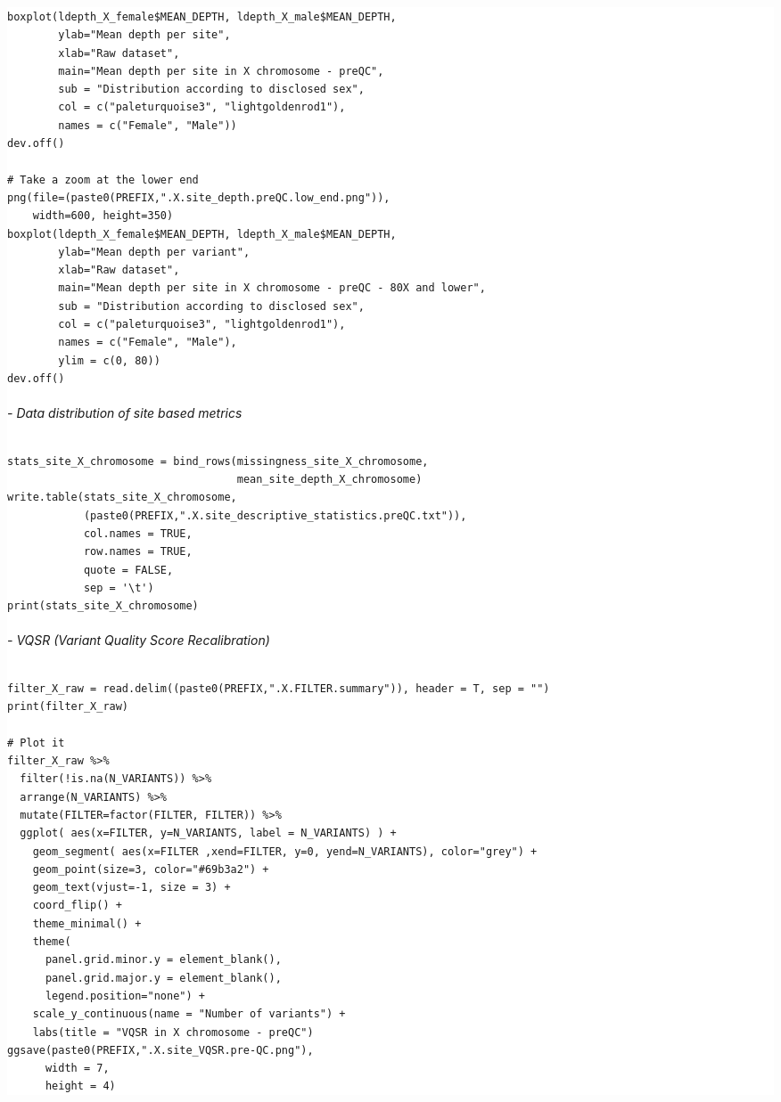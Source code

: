 ```{r x-preQC-stats-plots-site-depth}
boxplot(ldepth_X_female$MEAN_DEPTH, ldepth_X_male$MEAN_DEPTH,
        ylab="Mean depth per site",
        xlab="Raw dataset", 
        main="Mean depth per site in X chromosome - preQC",
        sub = "Distribution according to disclosed sex",
        col = c("paleturquoise3", "lightgoldenrod1"),
        names = c("Female", "Male"))
dev.off()

# Take a zoom at the lower end
png(file=(paste0(PREFIX,".X.site_depth.preQC.low_end.png")), 
    width=600, height=350)
boxplot(ldepth_X_female$MEAN_DEPTH, ldepth_X_male$MEAN_DEPTH,
        ylab="Mean depth per variant",
        xlab="Raw dataset", 
        main="Mean depth per site in X chromosome - preQC - 80X and lower",
        sub = "Distribution according to disclosed sex",
        col = c("paleturquoise3", "lightgoldenrod1"),
        names = c("Female", "Male"),
        ylim = c(0, 80))
dev.off()
```

###### - Data distribution of site based metrics

```{r X-preQC-stats-plots-site-summary}
stats_site_X_chromosome = bind_rows(missingness_site_X_chromosome,
                                    mean_site_depth_X_chromosome)
write.table(stats_site_X_chromosome,
            (paste0(PREFIX,".X.site_descriptive_statistics.preQC.txt")),
            col.names = TRUE, 
            row.names = TRUE, 
            quote = FALSE,
            sep = '\t')
print(stats_site_X_chromosome)
```

###### - VQSR (Variant Quality Score Recalibration)

```{r x-preQC-stats-plots-site-VQSR}
filter_X_raw = read.delim((paste0(PREFIX,".X.FILTER.summary")), header = T, sep = "")
print(filter_X_raw)

# Plot it
filter_X_raw %>%
  filter(!is.na(N_VARIANTS)) %>%
  arrange(N_VARIANTS) %>%
  mutate(FILTER=factor(FILTER, FILTER)) %>%
  ggplot( aes(x=FILTER, y=N_VARIANTS, label = N_VARIANTS) ) +
    geom_segment( aes(x=FILTER ,xend=FILTER, y=0, yend=N_VARIANTS), color="grey") +
    geom_point(size=3, color="#69b3a2") +
    geom_text(vjust=-1, size = 3) +
    coord_flip() +
    theme_minimal() +
    theme(
      panel.grid.minor.y = element_blank(),
      panel.grid.major.y = element_blank(),
      legend.position="none") +
    scale_y_continuous(name = "Number of variants") +
    labs(title = "VQSR in X chromosome - preQC")
ggsave(paste0(PREFIX,".X.site_VQSR.pre-QC.png"),
      width = 7,
      height = 4)  
```
